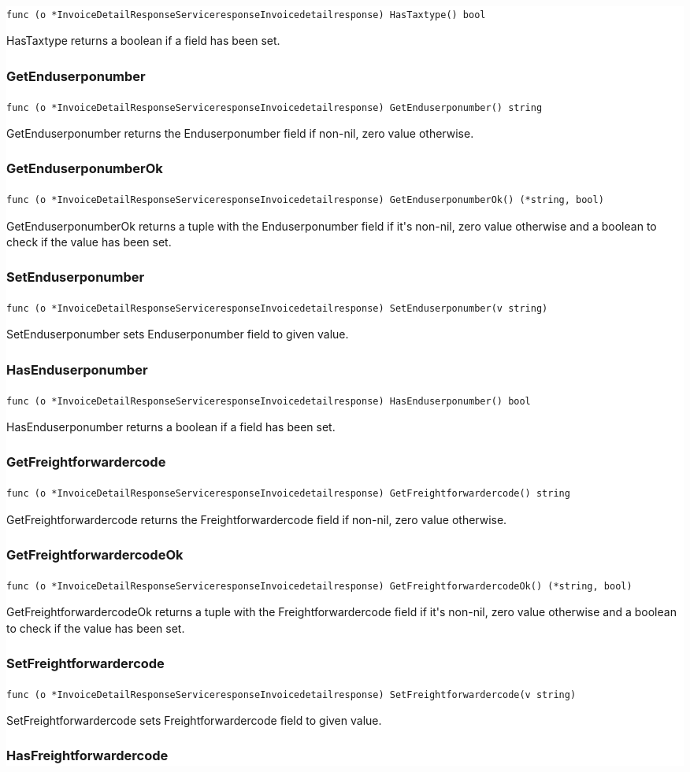 `func (o *InvoiceDetailResponseServiceresponseInvoicedetailresponse) HasTaxtype() bool`

HasTaxtype returns a boolean if a field has been set.

### GetEnduserponumber

`func (o *InvoiceDetailResponseServiceresponseInvoicedetailresponse) GetEnduserponumber() string`

GetEnduserponumber returns the Enduserponumber field if non-nil, zero value otherwise.

### GetEnduserponumberOk

`func (o *InvoiceDetailResponseServiceresponseInvoicedetailresponse) GetEnduserponumberOk() (*string, bool)`

GetEnduserponumberOk returns a tuple with the Enduserponumber field if it's non-nil, zero value otherwise
and a boolean to check if the value has been set.

### SetEnduserponumber

`func (o *InvoiceDetailResponseServiceresponseInvoicedetailresponse) SetEnduserponumber(v string)`

SetEnduserponumber sets Enduserponumber field to given value.

### HasEnduserponumber

`func (o *InvoiceDetailResponseServiceresponseInvoicedetailresponse) HasEnduserponumber() bool`

HasEnduserponumber returns a boolean if a field has been set.

### GetFreightforwardercode

`func (o *InvoiceDetailResponseServiceresponseInvoicedetailresponse) GetFreightforwardercode() string`

GetFreightforwardercode returns the Freightforwardercode field if non-nil, zero value otherwise.

### GetFreightforwardercodeOk

`func (o *InvoiceDetailResponseServiceresponseInvoicedetailresponse) GetFreightforwardercodeOk() (*string, bool)`

GetFreightforwardercodeOk returns a tuple with the Freightforwardercode field if it's non-nil, zero value otherwise
and a boolean to check if the value has been set.

### SetFreightforwardercode

`func (o *InvoiceDetailResponseServiceresponseInvoicedetailresponse) SetFreightforwardercode(v string)`

SetFreightforwardercode sets Freightforwardercode field to given value.

### HasFreightforwardercode
